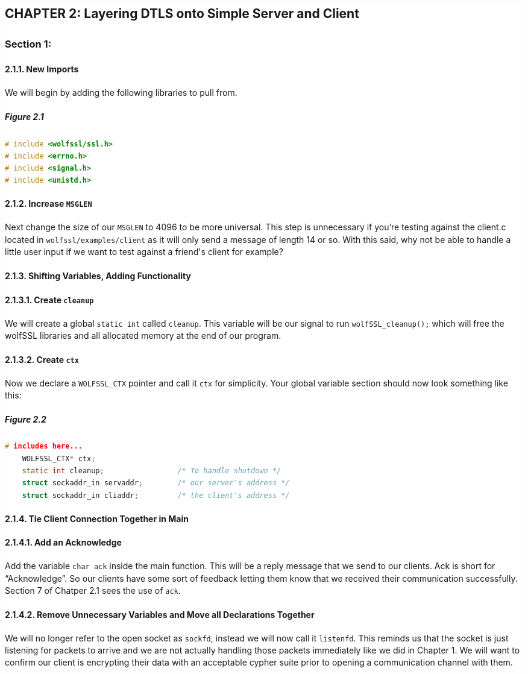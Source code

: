##  CHAPTER 2: Layering DTLS onto Simple Server and Client
###  Section 1:
####  2.1.1. New Imports
We will begin by adding the following libraries to pull from.
##### Figure 2.1
```c
# include <wolfssl/ssl.h>
# include <errno.h>
# include <signal.h>
# include <unistd.h>
```

####  2.1.2. Increase `MSGLEN`
Next change the size of our `MSGLEN` to 4096 to be more universal. This step is unnecessary if you’re testing against the client.c located in `wolfssl/examples/client` as it will only send a message of length 14 or so. With this said, why not be able to handle a little user input if we want to test against a friend's client for example?

####  2.1.3. Shifting Variables, Adding Functionality
####  2.1.3.1. Create `cleanup`
We will create a global `static int` called `cleanup`. This variable will be our signal to run `wolfSSL_cleanup();` which will free the wolfSSL libraries and all allocated memory at the end of our program.

####  2.1.3.2. Create `ctx`
Now we declare a `WOLFSSL_CTX` pointer and call it `ctx` for simplicity.
Your global variable section should now look something like this:
##### Figure 2.2
```c
# includes here...
    WOLFSSL_CTX* ctx;
    static int cleanup;                 /* To handle shutdown */
    struct sockaddr_in servaddr;        /* our server's address */
    struct sockaddr_in cliaddr;         /* the client's address */
```
####  2.1.4. Tie Client Connection Together in Main
####  2.1.4.1. Add an Acknowledge
Add the variable `char ack` inside the main function. This will be a reply message that we send to our clients. Ack is short for “Acknowledge”. So our clients have some sort of feedback letting them know that we received their communication successfully. Section 7 of Chatper 2.1 sees the use of `ack`.

#### 2.1.4.2. Remove Unnecessary Variables and Move all Declarations Together
We will no longer refer to the open socket as `sockfd`, instead we will now call it `listenfd`. This reminds us that the socket is just listening for packets to arrive and we are not actually handling those packets immediately like we did in Chapter 1. We will want to confirm our client is encrypting their data with an acceptable cypher suite prior to opening a communication channel with them.
